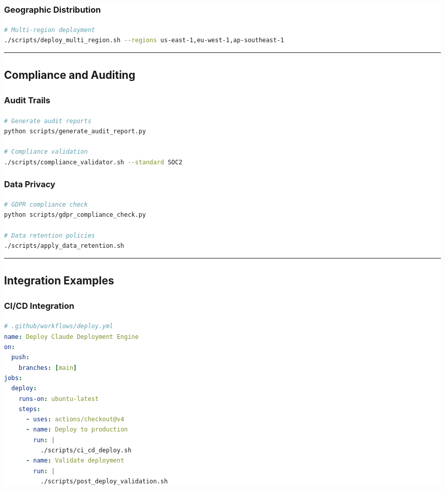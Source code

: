 ### Geographic Distribution
```bash
# Multi-region deployment
./scripts/deploy_multi_region.sh --regions us-east-1,eu-west-1,ap-southeast-1
```

---

## Compliance and Auditing

### Audit Trails
```bash
# Generate audit reports
python scripts/generate_audit_report.py

# Compliance validation
./scripts/compliance_validator.sh --standard SOC2
```

### Data Privacy
```bash
# GDPR compliance check
python scripts/gdpr_compliance_check.py

# Data retention policies
./scripts/apply_data_retention.sh
```

---

## Integration Examples

### CI/CD Integration
```yaml
# .github/workflows/deploy.yml
name: Deploy Claude Deployment Engine
on:
  push:
    branches: [main]
jobs:
  deploy:
    runs-on: ubuntu-latest
    steps:
      - uses: actions/checkout@v4
      - name: Deploy to production
        run: |
          ./scripts/ci_cd_deploy.sh
      - name: Validate deployment
        run: |
          ./scripts/post_deploy_validation.sh
```
